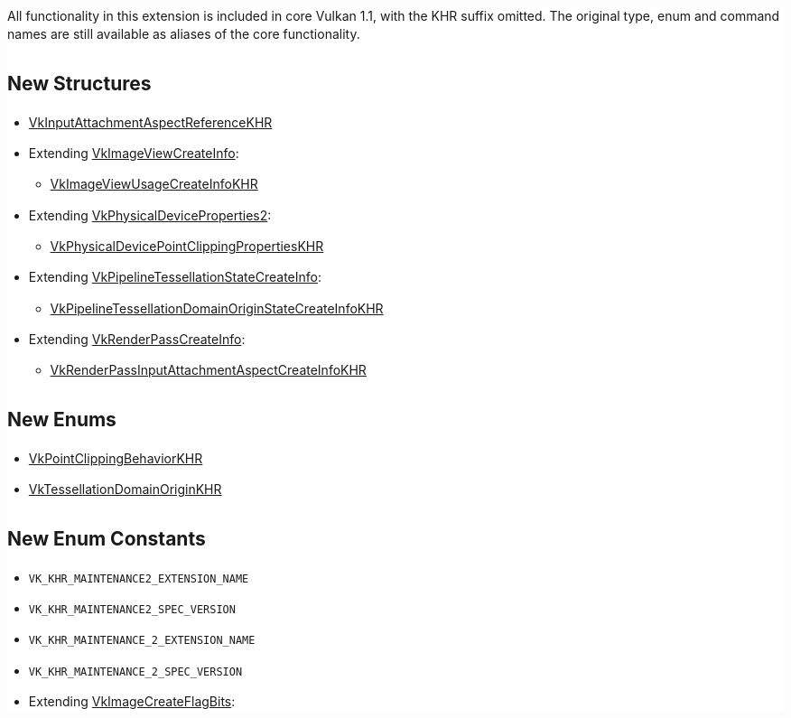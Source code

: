 All functionality in this extension is included in core Vulkan 1.1, with
the KHR suffix omitted. The original type, enum and command names are
still available as aliases of the core functionality.

## <a href="#_new_structures" class="anchor"></a>New Structures

- [VkInputAttachmentAspectReferenceKHR](https://registry.khronos.org/vulkan/specs/1.3-extensions/man/html/VkInputAttachmentAspectReferenceKHR.html)

- Extending [VkImageViewCreateInfo](https://registry.khronos.org/vulkan/specs/1.3-extensions/man/html/VkImageViewCreateInfo.html):

  - [VkImageViewUsageCreateInfoKHR](https://registry.khronos.org/vulkan/specs/1.3-extensions/man/html/VkImageViewUsageCreateInfoKHR.html)

- Extending
  [VkPhysicalDeviceProperties2](https://registry.khronos.org/vulkan/specs/1.3-extensions/man/html/VkPhysicalDeviceProperties2.html):

  - [VkPhysicalDevicePointClippingPropertiesKHR](https://registry.khronos.org/vulkan/specs/1.3-extensions/man/html/VkPhysicalDevicePointClippingPropertiesKHR.html)

- Extending
  [VkPipelineTessellationStateCreateInfo](https://registry.khronos.org/vulkan/specs/1.3-extensions/man/html/VkPipelineTessellationStateCreateInfo.html):

  - [VkPipelineTessellationDomainOriginStateCreateInfoKHR](https://registry.khronos.org/vulkan/specs/1.3-extensions/man/html/VkPipelineTessellationDomainOriginStateCreateInfoKHR.html)

- Extending [VkRenderPassCreateInfo](https://registry.khronos.org/vulkan/specs/1.3-extensions/man/html/VkRenderPassCreateInfo.html):

  - [VkRenderPassInputAttachmentAspectCreateInfoKHR](https://registry.khronos.org/vulkan/specs/1.3-extensions/man/html/VkRenderPassInputAttachmentAspectCreateInfoKHR.html)

## <a href="#_new_enums" class="anchor"></a>New Enums

- [VkPointClippingBehaviorKHR](https://registry.khronos.org/vulkan/specs/1.3-extensions/man/html/VkPointClippingBehaviorKHR.html)

- [VkTessellationDomainOriginKHR](https://registry.khronos.org/vulkan/specs/1.3-extensions/man/html/VkTessellationDomainOriginKHR.html)

## <a href="#_new_enum_constants" class="anchor"></a>New Enum Constants

- `VK_KHR_MAINTENANCE2_EXTENSION_NAME`

- `VK_KHR_MAINTENANCE2_SPEC_VERSION`

- `VK_KHR_MAINTENANCE_2_EXTENSION_NAME`

- `VK_KHR_MAINTENANCE_2_SPEC_VERSION`

- Extending [VkImageCreateFlagBits](https://registry.khronos.org/vulkan/specs/1.3-extensions/man/html/VkImageCreateFlagBits.html):
